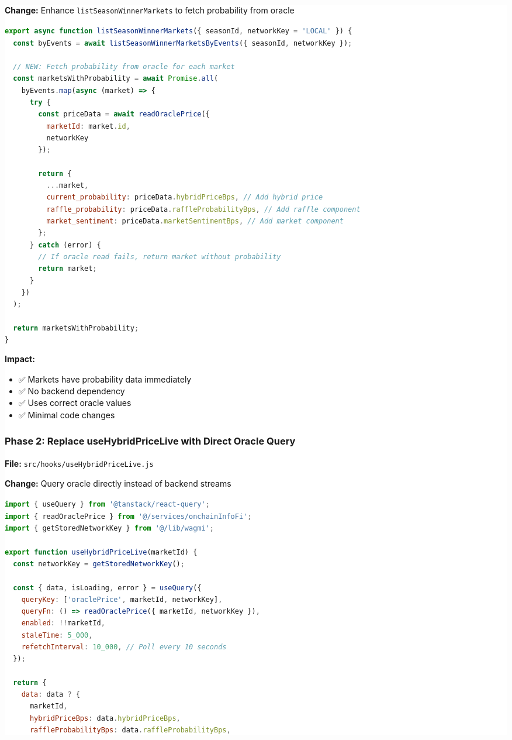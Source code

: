 **Change:** Enhance `listSeasonWinnerMarkets` to fetch probability from oracle

```javascript
export async function listSeasonWinnerMarkets({ seasonId, networkKey = 'LOCAL' }) {
  const byEvents = await listSeasonWinnerMarketsByEvents({ seasonId, networkKey });
  
  // NEW: Fetch probability from oracle for each market
  const marketsWithProbability = await Promise.all(
    byEvents.map(async (market) => {
      try {
        const priceData = await readOraclePrice({ 
          marketId: market.id, 
          networkKey 
        });
        
        return {
          ...market,
          current_probability: priceData.hybridPriceBps, // Add hybrid price
          raffle_probability: priceData.raffleProbabilityBps, // Add raffle component
          market_sentiment: priceData.marketSentimentBps, // Add market component
        };
      } catch (error) {
        // If oracle read fails, return market without probability
        return market;
      }
    })
  );
  
  return marketsWithProbability;
}
```

**Impact:**
- ✅ Markets have probability data immediately
- ✅ No backend dependency
- ✅ Uses correct oracle values
- ✅ Minimal code changes

### Phase 2: Replace useHybridPriceLive with Direct Oracle Query

**File:** `src/hooks/useHybridPriceLive.js`

**Change:** Query oracle directly instead of backend streams

```javascript
import { useQuery } from '@tanstack/react-query';
import { readOraclePrice } from '@/services/onchainInfoFi';
import { getStoredNetworkKey } from '@/lib/wagmi';

export function useHybridPriceLive(marketId) {
  const networkKey = getStoredNetworkKey();
  
  const { data, isLoading, error } = useQuery({
    queryKey: ['oraclePrice', marketId, networkKey],
    queryFn: () => readOraclePrice({ marketId, networkKey }),
    enabled: !!marketId,
    staleTime: 5_000,
    refetchInterval: 10_000, // Poll every 10 seconds
  });

  return {
    data: data ? {
      marketId,
      hybridPriceBps: data.hybridPriceBps,
      raffleProbabilityBps: data.raffleProbabilityBps,
```